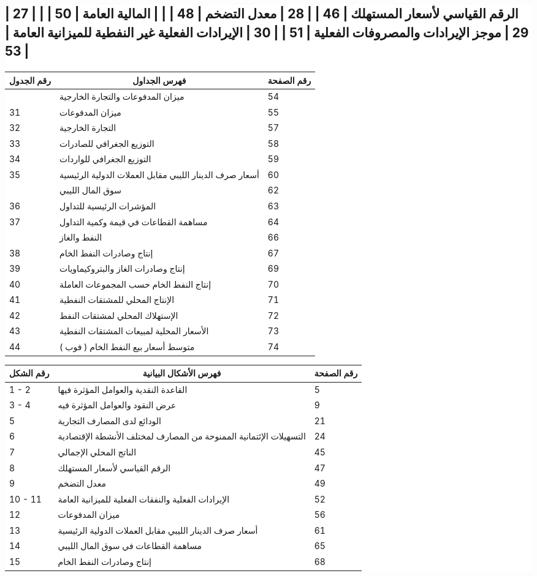 | 27         | الرقم القياسي لأسعار المستهلك | 46 |
| 28         | معدل التضخم | 48 |
|            | المالية العامة | 50 |
| 29         | موجز الإيرادات والمصروفات الفعلية | 51 |
| 30         | الإيرادات الفعلية غير النفطية للميزانية العامة | 53 |
---
| رقم الجدول | فهرس الجداول | رقم الصفحة |
|------------|-----------------|------------|
|            | ميزان المدفوعات والتجارة الخارجية | 54 |
| 31         | ميزان المدفوعات | 55 |
| 32         | التجارة الخارجية | 57 |
| 33         | التوزيع الجغرافي للصادرات | 58 |
| 34         | التوزيع الجغرافي للواردات | 59 |
| 35         | أسعار صرف الدينار الليبي مقابل العملات الدولية الرئيسية | 60 |
|            | سوق المال الليبي | 62 |
| 36         | المؤشرات الرئيسية للتداول | 63 |
| 37         | مساهمة القطاعات في قيمة وكمية التداول | 64 |
|            | النفط والغاز | 66 |
| 38         | إنتاج وصادرات النفط الخام | 67 |
| 39         | إنتاج وصادرات الغاز والبتروكيماويات | 69 |
| 40         | إنتاج النفط الخام حسب المجموعات العاملة | 70 |
| 41         | الإنتاج المحلي للمشتقات النفطية | 71 |
| 42         | الإستهلاك المحلي لمشتقات النفط | 72 |
| 43         | الأسعار المحلية لمبيعات المشتقات النفطية | 73 |
| 44         | متوسط أسعار بيع النفط الخام ( فوب ) | 74 |

| رقم الشكل | فهرس الأشكال البيانية | رقم الصفحة |
|-----------|------------------------|------------|
| 1 - 2     | القاعدة النقدية والعوامل المؤثرة فيها | 5 |
| 3 - 4     | عرض النقود والعوامل المؤثرة فيه | 9 |
| 5         | الودائع لدى المصارف التجارية | 21 |
| 6         | التسهيلات الإئتمانية الممنوحة من المصارف لمختلف الأنشطة الإقتصادية | 24 |
| 7         | الناتج المحلي الإجمالي | 45 |
| 8         | الرقم القياسي لأسعار المستهلك | 47 |
| 9         | معدل التضخم | 49 |
| 10 - 11   | الإيرادات الفعلية والنفقات الفعلية للميزانية العامة | 52 |
| 12        | ميزان المدفوعات | 56 |
| 13        | أسعار صرف الدينار الليبي مقابل العملات الدولية الرئيسية | 61 |
| 14        | مساهمة القطاعات في سوق المال الليبي | 65 |
| 15        | إنتاج وصادرات النفط الخام | 68 |